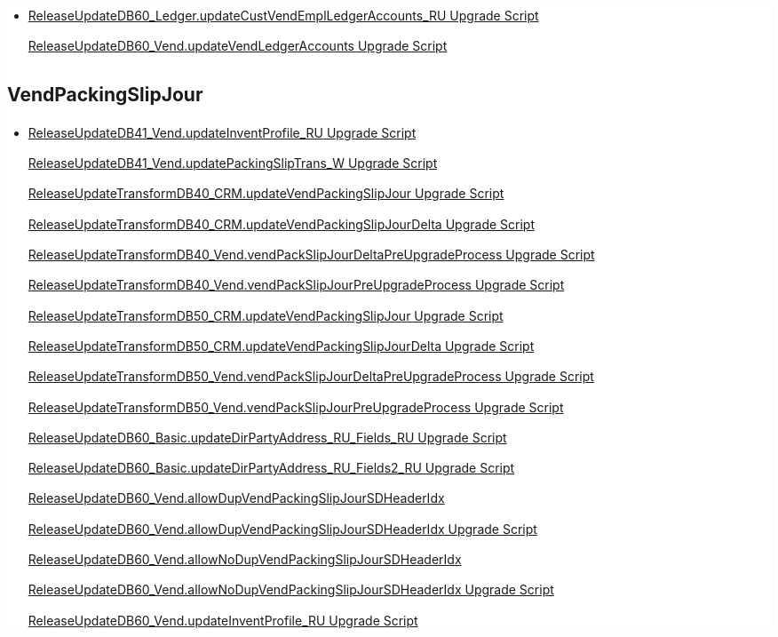   -  
    [ReleaseUpdateDB60\_Ledger.updateCustVendEmplLedgerAccounts\_RU Upgrade Script](releaseupdatedb60-ledger-updatecustvendemplledgeraccounts-ru-upgrade-script.md)
    
    [ReleaseUpdateDB60\_Vend.updateVendLedgerAccounts Upgrade Script](releaseupdatedb60-vend-updatevendledgeraccounts-upgrade-script.md)

## VendPackingSlipJour

  -  
    [ReleaseUpdateDB41\_Vend.updateInventProfile\_RU Upgrade Script](releaseupdatedb41-vend-updateinventprofile-ru-upgrade-script.md)
    
    [ReleaseUpdateDB41\_Vend.updatePackingSlipTrans\_W Upgrade Script](releaseupdatedb41-vend-updatepackingsliptrans-w-upgrade-script.md)
    
    [ReleaseUpdateTransformDB40\_CRM.updateVendPackingSlipJour Upgrade Script](releaseupdatetransformdb40-crm-updatevendpackingslipjour-upgrade-script.md)
    
    [ReleaseUpdateTransformDB40\_CRM.updateVendPackingSlipJourDelta Upgrade Script](releaseupdatetransformdb40-crm-updatevendpackingslipjourdelta-upgrade-script.md)
    
    [ReleaseUpdateTransformDB40\_Vend.vendPackSlipJourDeltaPreUpgradeProcess Upgrade Script](releaseupdatetransformdb40-vend-vendpackslipjourdeltapreupgradeprocess-upgrade-script.md)
    
    [ReleaseUpdateTransformDB40\_Vend.vendPackSlipJourPreUpgradeProcess Upgrade Script](releaseupdatetransformdb40-vend-vendpackslipjourpreupgradeprocess-upgrade-script.md)
    
    [ReleaseUpdateTransformDB50\_CRM.updateVendPackingSlipJour Upgrade Script](releaseupdatetransformdb50-crm-updatevendpackingslipjour-upgrade-script.md)
    
    [ReleaseUpdateTransformDB50\_CRM.updateVendPackingSlipJourDelta Upgrade Script](releaseupdatetransformdb50-crm-updatevendpackingslipjourdelta-upgrade-script.md)
    
    [ReleaseUpdateTransformDB50\_Vend.vendPackSlipJourDeltaPreUpgradeProcess Upgrade Script](releaseupdatetransformdb50-vend-vendpackslipjourdeltapreupgradeprocess-upgrade-script.md)
    
    [ReleaseUpdateTransformDB50\_Vend.vendPackSlipJourPreUpgradeProcess Upgrade Script](releaseupdatetransformdb50-vend-vendpackslipjourpreupgradeprocess-upgrade-script.md)
    
    [ReleaseUpdateDB60\_Basic.updateDirPartyAddress\_RU\_Fields\_RU Upgrade Script](releaseupdatedb60-basic-updatedirpartyaddress-ru-fields-ru-upgrade-script.md)
    
    [ReleaseUpdateDB60\_Basic.updateDirPartyAddress\_RU\_Fields2\_RU Upgrade Script](releaseupdatedb60-basic-updatedirpartyaddress-ru-fields2-ru-upgrade-script.md)
    
    [ReleaseUpdateDB60\_Vend.allowDupVendPackingSlipJourSDHeaderIdx](releaseupdatedb60-vend-allowdupvendpackingslipjoursdheaderidx.md)
    
    [ReleaseUpdateDB60\_Vend.allowDupVendPackingSlipJourSDHeaderIdx Upgrade Script](releaseupdatedb60-vend-allowdupvendpackingslipjoursdheaderidx-upgrade-script.md)
    
    [ReleaseUpdateDB60\_Vend.allowNoDupVendPackingSlipJourSDHeaderIdx](releaseupdatedb60-vend-allownodupvendpackingslipjoursdheaderidx.md)
    
    [ReleaseUpdateDB60\_Vend.allowNoDupVendPackingSlipJourSDHeaderIdx Upgrade Script](releaseupdatedb60-vend-allownodupvendpackingslipjoursdheaderidx-upgrade-script.md)
    
    [ReleaseUpdateDB60\_Vend.updateInventProfile\_RU Upgrade Script](releaseupdatedb60-vend-updateinventprofile-ru-upgrade-script.md)
    